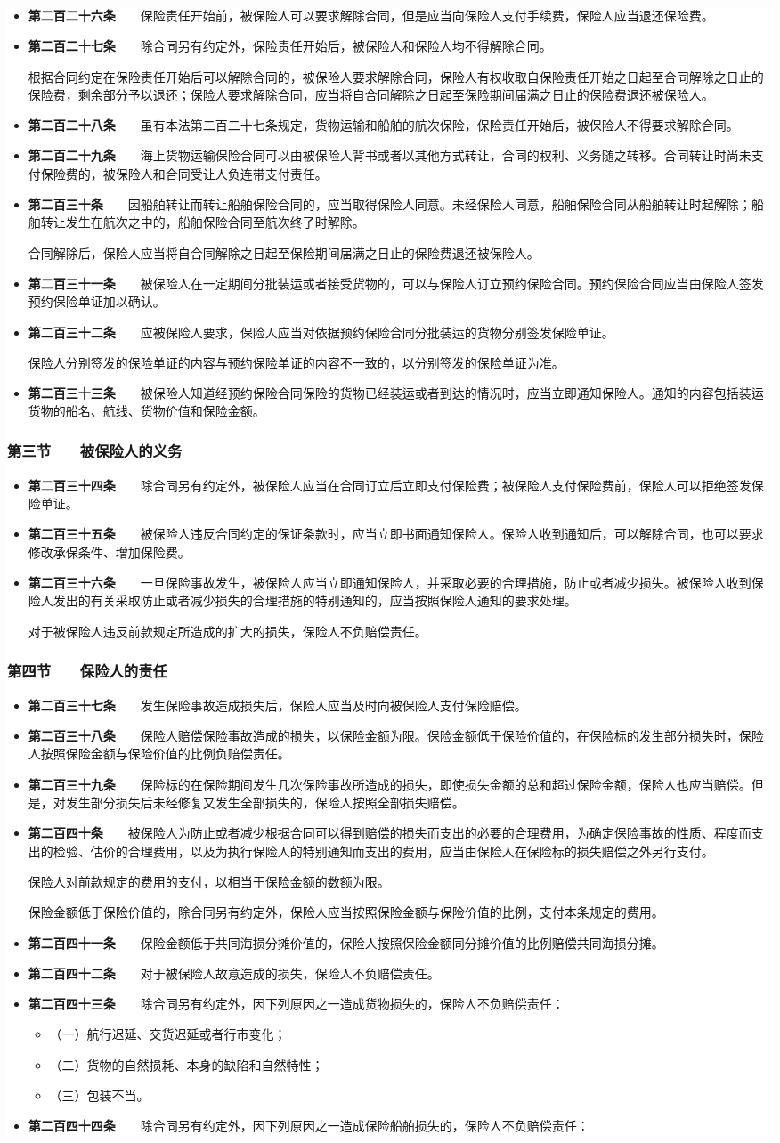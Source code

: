- **第二百二十六条**　　保险责任开始前，被保险人可以要求解除合同，但是应当向保险人支付手续费，保险人应当退还保险费。

- **第二百二十七条**　　除合同另有约定外，保险责任开始后，被保险人和保险人均不得解除合同。

  根据合同约定在保险责任开始后可以解除合同的，被保险人要求解除合同，保险人有权收取自保险责任开始之日起至合同解除之日止的保险费，剩余部分予以退还；保险人要求解除合同，应当将自合同解除之日起至保险期间届满之日止的保险费退还被保险人。

- **第二百二十八条**　　虽有本法第二百二十七条规定，货物运输和船舶的航次保险，保险责任开始后，被保险人不得要求解除合同。

- **第二百二十九条**　　海上货物运输保险合同可以由被保险人背书或者以其他方式转让，合同的权利、义务随之转移。合同转让时尚未支付保险费的，被保险人和合同受让人负连带支付责任。

- **第二百三十条**　　因船舶转让而转让船舶保险合同的，应当取得保险人同意。未经保险人同意，船舶保险合同从船舶转让时起解除；船舶转让发生在航次之中的，船舶保险合同至航次终了时解除。

  合同解除后，保险人应当将自合同解除之日起至保险期间届满之日止的保险费退还被保险人。

- **第二百三十一条**　　被保险人在一定期间分批装运或者接受货物的，可以与保险人订立预约保险合同。预约保险合同应当由保险人签发预约保险单证加以确认。

- **第二百三十二条**　　应被保险人要求，保险人应当对依据预约保险合同分批装运的货物分别签发保险单证。

  保险人分别签发的保险单证的内容与预约保险单证的内容不一致的，以分别签发的保险单证为准。

- **第二百三十三条**　　被保险人知道经预约保险合同保险的货物已经装运或者到达的情况时，应当立即通知保险人。通知的内容包括装运货物的船名、航线、货物价值和保险金额。

### 第三节　　被保险人的义务

- **第二百三十四条**　　除合同另有约定外，被保险人应当在合同订立后立即支付保险费；被保险人支付保险费前，保险人可以拒绝签发保险单证。

- **第二百三十五条**　　被保险人违反合同约定的保证条款时，应当立即书面通知保险人。保险人收到通知后，可以解除合同，也可以要求修改承保条件、增加保险费。

- **第二百三十六条**　　一旦保险事故发生，被保险人应当立即通知保险人，并采取必要的合理措施，防止或者减少损失。被保险人收到保险人发出的有关采取防止或者减少损失的合理措施的特别通知的，应当按照保险人通知的要求处理。

  对于被保险人违反前款规定所造成的扩大的损失，保险人不负赔偿责任。

### 第四节　　保险人的责任

- **第二百三十七条**　　发生保险事故造成损失后，保险人应当及时向被保险人支付保险赔偿。

- **第二百三十八条**　　保险人赔偿保险事故造成的损失，以保险金额为限。保险金额低于保险价值的，在保险标的发生部分损失时，保险人按照保险金额与保险价值的比例负赔偿责任。

- **第二百三十九条**　　保险标的在保险期间发生几次保险事故所造成的损失，即使损失金额的总和超过保险金额，保险人也应当赔偿。但是，对发生部分损失后未经修复又发生全部损失的，保险人按照全部损失赔偿。

- **第二百四十条**　　被保险人为防止或者减少根据合同可以得到赔偿的损失而支出的必要的合理费用，为确定保险事故的性质、程度而支出的检验、估价的合理费用，以及为执行保险人的特别通知而支出的费用，应当由保险人在保险标的损失赔偿之外另行支付。

  保险人对前款规定的费用的支付，以相当于保险金额的数额为限。

  保险金额低于保险价值的，除合同另有约定外，保险人应当按照保险金额与保险价值的比例，支付本条规定的费用。

- **第二百四十一条**　　保险金额低于共同海损分摊价值的，保险人按照保险金额同分摊价值的比例赔偿共同海损分摊。

- **第二百四十二条**　　对于被保险人故意造成的损失，保险人不负赔偿责任。

- **第二百四十三条**　　除合同另有约定外，因下列原因之一造成货物损失的，保险人不负赔偿责任：

  - （一）航行迟延、交货迟延或者行市变化；

  - （二）货物的自然损耗、本身的缺陷和自然特性；

  - （三）包装不当。

- **第二百四十四条**　　除合同另有约定外，因下列原因之一造成保险船舶损失的，保险人不负赔偿责任：
